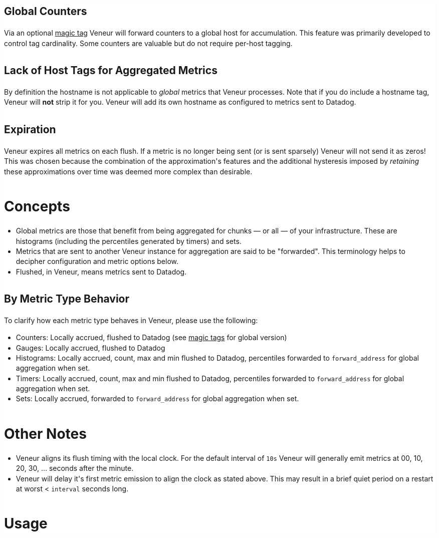 ## Global Counters

Via an optional [magic tag](#magic-tag) Veneur will forward counters to a global host for accumulation. This feature was primarily developed to control tag cardinality. Some counters are valuable but do not require per-host tagging.

## Lack of Host Tags for Aggregated Metrics

By definition the hostname is not applicable to *global* metrics that Veneur processes. Note that if you
do include a hostname tag, Veneur will **not** strip it for you. Veneur will add its own hostname as configured to metrics sent to Datadog.

## Expiration

Veneur expires all metrics on each flush. If a metric is no longer being sent (or is sent sparsely) Veneur will not send it as zeros! This was chosen because the combination of the approximation's features and the additional hysteresis imposed by *retaining* these approximations over time was deemed more complex than desirable.

# Concepts

* Global metrics are those that benefit from being aggregated for chunks — or all — of your infrastructure. These are histograms (including the percentiles generated by timers) and sets.
* Metrics that are sent to another Veneur instance for aggregation are said to be "forwarded". This terminology helps to decipher configuration and metric options below.
* Flushed, in Veneur, means metrics sent to Datadog.

## By Metric Type Behavior

To clarify how each metric type behaves in Veneur, please use the following:
* Counters: Locally accrued, flushed to Datadog (see [magic tags](#magic-tag) for global version)
* Gauges: Locally accrued, flushed to Datadog
* Histograms: Locally accrued, count, max and min flushed to Datadog, percentiles forwarded to `forward_address` for global aggregation when set.
* Timers: Locally accrued, count, max and min flushed to Datadog, percentiles forwarded to `forward_address` for global aggregation when set.
* Sets: Locally accrued, forwarded to `forward_address` for global aggregation when set.

# Other Notes

* Veneur aligns its flush timing with the local clock. For the default interval of `10s` Veneur will generally emit metrics at 00, 10, 20, 30, … seconds after the minute.
* Veneur will delay it's first metric emission to align the clock as stated above. This may result in a brief quiet period on a restart at worst < `interval` seconds long.

# Usage
